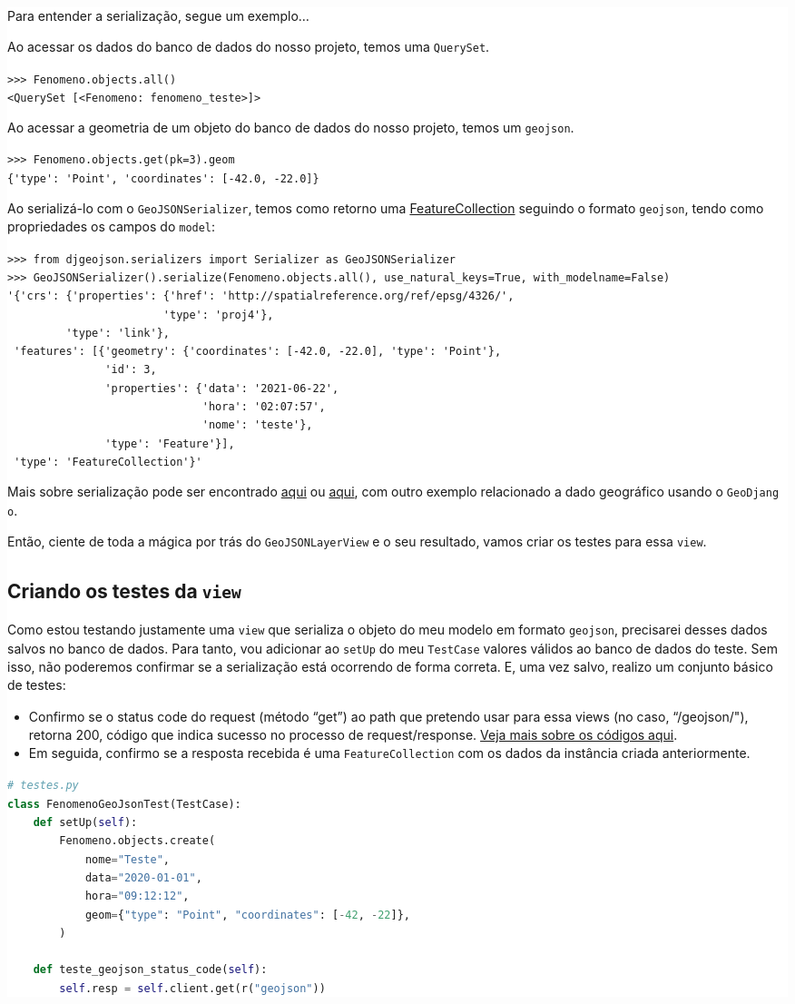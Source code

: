 Para entender a serialização, segue um exemplo…

Ao acessar os dados do banco de dados do nosso projeto, temos uma `QuerySet`.

```commandline
>>> Fenomeno.objects.all()
<QuerySet [<Fenomeno: fenomeno_teste>]>
```

Ao acessar a geometria de um objeto do banco de dados do nosso projeto, temos um `geojson`.

```commandline
>>> Fenomeno.objects.get(pk=3).geom
{'type': 'Point', 'coordinates': [-42.0, -22.0]}
```

Ao serializá-lo com o `GeoJSONSerializer`, temos como retorno uma [FeatureCollection](https://datatracker.ietf.org/doc/html/rfc7946#section-3.3) seguindo o formato `geojson`, tendo como propriedades os campos do `model`:

```commandline
>>> from djgeojson.serializers import Serializer as GeoJSONSerializer
>>> GeoJSONSerializer().serialize(Fenomeno.objects.all(), use_natural_keys=True, with_modelname=False)
'{'crs': {'properties': {'href': 'http://spatialreference.org/ref/epsg/4326/',
                        'type': 'proj4'},
         'type': 'link'},
 'features': [{'geometry': {'coordinates': [-42.0, -22.0], 'type': 'Point'},
               'id': 3,
               'properties': {'data': '2021-06-22',
                              'hora': '02:07:57',
                              'nome': 'teste'},
               'type': 'Feature'}],
 'type': 'FeatureCollection'}'
```

Mais sobre serialização pode ser encontrado [aqui](https://django-portuguese.readthedocs.io/en/1.0/topics/serialization.html) ou [aqui](https://docs.djangoproject.com/en/3.2/ref/contrib/gis/serializers/), com outro exemplo relacionado a dado geográfico usando o `GeoDjango`.

Então, ciente de toda a mágica por trás do `GeoJSONLayerView` e o seu resultado, vamos criar os testes para essa `view`.

## Criando os testes da `view`

Como estou testando justamente uma `view` que serializa o objeto do meu modelo em formato `geojson`, precisarei desses dados salvos no banco de dados. Para tanto, vou adicionar ao `setUp` do meu `TestCase` valores válidos ao banco de dados do teste. Sem isso, não poderemos confirmar se a serialização está ocorrendo de forma correta. E, uma vez salvo, realizo um conjunto básico de testes:

* Confirmo se o status code do request (método “get”) ao path que pretendo usar para essa views (no caso, “/geojson/"), retorna 200, código que indica sucesso no processo de request/response. [Veja mais sobre os códigos aqui](https://en.wikipedia.org/wiki/List_of_HTTP_status_codes).
* Em seguida, confirmo se a resposta recebida é uma `FeatureCollection` com os dados da instância criada anteriormente.

```python
# testes.py
class FenomenoGeoJsonTest(TestCase):
    def setUp(self):
        Fenomeno.objects.create(
            nome="Teste",
            data="2020-01-01",
            hora="09:12:12",
            geom={"type": "Point", "coordinates": [-42, -22]},
        )

    def teste_geojson_status_code(self):
        self.resp = self.client.get(r("geojson"))
```